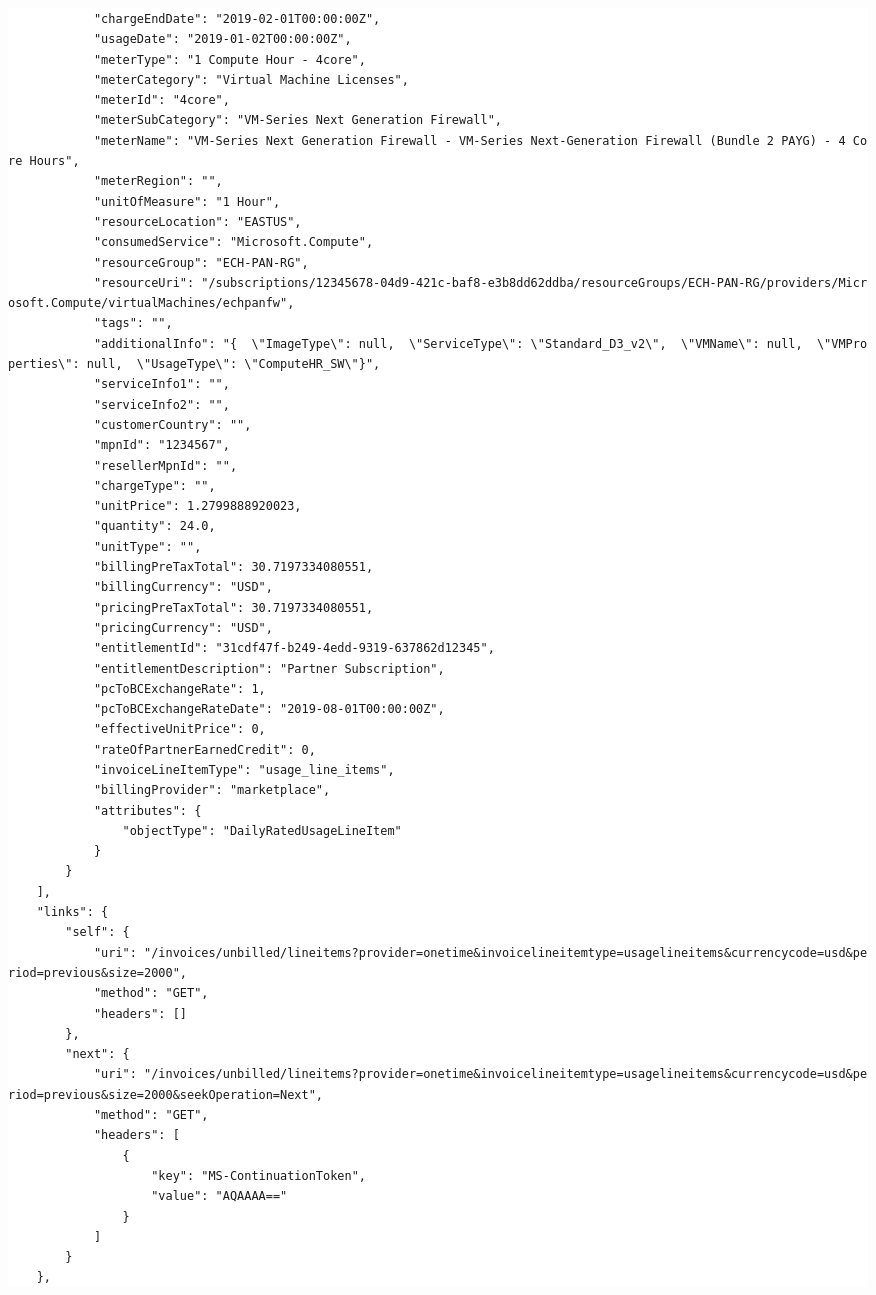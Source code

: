 ```http
            "chargeEndDate": "2019-02-01T00:00:00Z",
            "usageDate": "2019-01-02T00:00:00Z",
            "meterType": "1 Compute Hour - 4core",
            "meterCategory": "Virtual Machine Licenses",
            "meterId": "4core",
            "meterSubCategory": "VM-Series Next Generation Firewall",
            "meterName": "VM-Series Next Generation Firewall - VM-Series Next-Generation Firewall (Bundle 2 PAYG) - 4 Core Hours",
            "meterRegion": "",
            "unitOfMeasure": "1 Hour",
            "resourceLocation": "EASTUS",
            "consumedService": "Microsoft.Compute",
            "resourceGroup": "ECH-PAN-RG",
            "resourceUri": "/subscriptions/12345678-04d9-421c-baf8-e3b8dd62ddba/resourceGroups/ECH-PAN-RG/providers/Microsoft.Compute/virtualMachines/echpanfw",
            "tags": "",
            "additionalInfo": "{  \"ImageType\": null,  \"ServiceType\": \"Standard_D3_v2\",  \"VMName\": null,  \"VMProperties\": null,  \"UsageType\": \"ComputeHR_SW\"}",
            "serviceInfo1": "",
            "serviceInfo2": "",
            "customerCountry": "",
            "mpnId": "1234567",
            "resellerMpnId": "",
            "chargeType": "",
            "unitPrice": 1.2799888920023,
            "quantity": 24.0,
            "unitType": "",
            "billingPreTaxTotal": 30.7197334080551,
            "billingCurrency": "USD",
            "pricingPreTaxTotal": 30.7197334080551,
            "pricingCurrency": "USD",
            "entitlementId": "31cdf47f-b249-4edd-9319-637862d12345",
            "entitlementDescription": "Partner Subscription",
            "pcToBCExchangeRate": 1,
            "pcToBCExchangeRateDate": "2019-08-01T00:00:00Z",
            "effectiveUnitPrice": 0,
            "rateOfPartnerEarnedCredit": 0,
            "invoiceLineItemType": "usage_line_items",
            "billingProvider": "marketplace",
            "attributes": {
                "objectType": "DailyRatedUsageLineItem"
            }
        }
    ],
    "links": {
        "self": {
            "uri": "/invoices/unbilled/lineitems?provider=onetime&invoicelineitemtype=usagelineitems&currencycode=usd&period=previous&size=2000",
            "method": "GET",
            "headers": []
        },
        "next": {
            "uri": "/invoices/unbilled/lineitems?provider=onetime&invoicelineitemtype=usagelineitems&currencycode=usd&period=previous&size=2000&seekOperation=Next",
            "method": "GET",
            "headers": [
                {
                    "key": "MS-ContinuationToken",
                    "value": "AQAAAA=="
                }
            ]
        }
    },
```